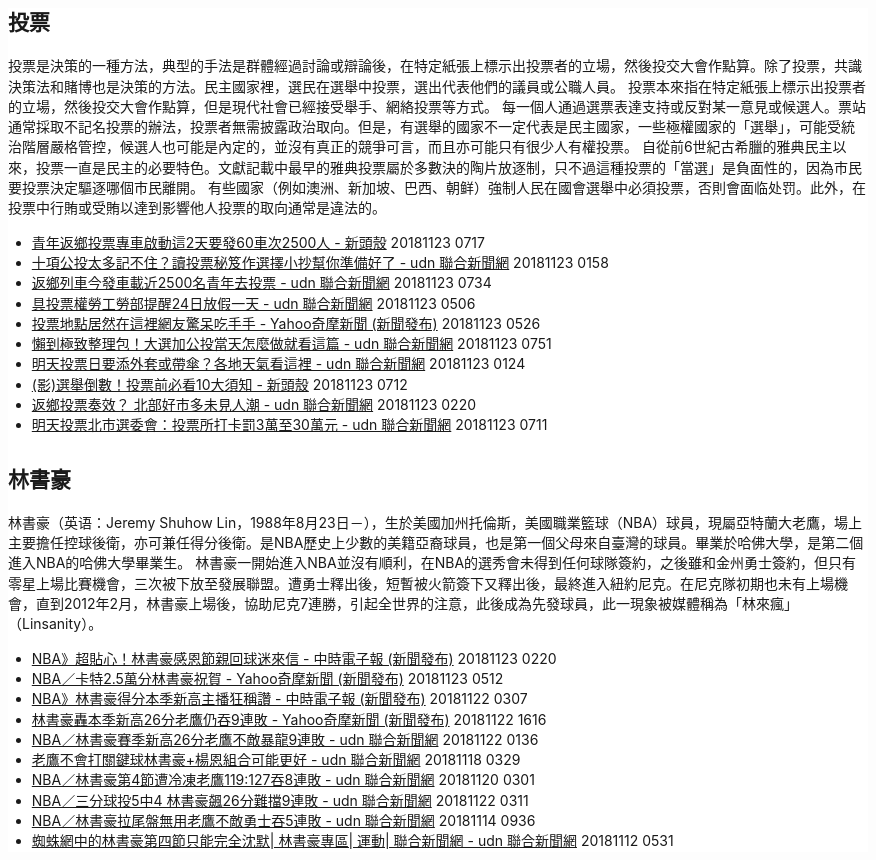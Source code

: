 ## 投票

投票是決策的一種方法，典型的手法是群體經過討論或辯論後，在特定紙張上標示出投票者的立場，然後投交大會作點算。除了投票，共識決策法和賭博也是決策的方法。民主國家裡，選民在選舉中投票，選出代表他們的議員或公職人員。
投票本來指在特定紙張上標示出投票者的立場，然後投交大會作點算，但是現代社會已經接受舉手、網絡投票等方式。
每一個人通過選票表達支持或反對某一意見或候選人。票站通常採取不記名投票的辦法，投票者無需披露政治取向。但是，有選舉的國家不一定代表是民主國家，一些極權國家的「選舉」，可能受統治階層嚴格管控，候選人也可能是內定的，並沒有真正的競爭可言，而且亦可能只有很少人有權投票。
自從前6世紀古希臘的雅典民主以來，投票一直是民主的必要特色。文獻記載中最早的雅典投票屬於多數決的陶片放逐制，只不過這種投票的「當選」是負面性的，因為市民要投票決定驅逐哪個市民離開。
有些國家（例如澳洲、新加坡、巴西、朝鲜）強制人民在國會選舉中必須投票，否則會面临处罚。此外，在投票中行賄或受賄以達到影響他人投票的取向通常是違法的。
- [青年返鄉投票專車啟動這2天要發60車次2500人 - 新頭殼](https://newtalk.tw/news/view/2018-11-23/170899 "青年返鄉投票專車啟動這2天要發60車次2500人 - 新頭殼") 20181123 0717
- [十項公投太多記不住？讀投票秘笈作選擇小抄幫你準備好了 - udn 聯合新聞網](https://udn.com/news/story/12539/3496941 "十項公投太多記不住？讀投票秘笈作選擇小抄幫你準備好了 - udn 聯合新聞網") 20181123 0158
- [返鄉列車今發車載近2500名青年去投票 - udn 聯合新聞網](https://udn.com/news/story/6656/3497656 "返鄉列車今發車載近2500名青年去投票 - udn 聯合新聞網") 20181123 0734
- [具投票權勞工勞部提醒24日放假一天 - udn 聯合新聞網](https://udn.com/news/story/10958/3497376 "具投票權勞工勞部提醒24日放假一天 - udn 聯合新聞網") 20181123 0506
- [投票地點居然在這裡網友驚呆吃手手 - Yahoo奇摩新聞 (新聞發布)](https://tw.news.yahoo.com/%E6%8A%95%E7%A5%A8%E5%9C%B0%E9%BB%9E%E5%B1%85%E7%84%B6%E5%9C%A8%E9%80%99%E8%A3%A1-%E7%B6%B2%E5%8F%8B%E9%A9%9A%E5%91%86%E5%90%83%E6%89%8B%E6%89%8B-051530387.html "投票地點居然在這裡網友驚呆吃手手 - Yahoo奇摩新聞 (新聞發布)") 20181123 0526
- [懶到極致整理包！大選加公投當天怎麼做就看這篇 - udn 聯合新聞網](https://udn.com/news/story/10958/3497137 "懶到極致整理包！大選加公投當天怎麼做就看這篇 - udn 聯合新聞網") 20181123 0751
- [明天投票日要添外套或帶傘？各地天氣看這裡 - udn 聯合新聞網](https://udn.com/news/story/7266/3496944 "明天投票日要添外套或帶傘？各地天氣看這裡 - udn 聯合新聞網") 20181123 0124
- [(影)選舉倒數！投票前必看10大須知 - 新頭殼](https://newtalk.tw/news/view/2018-11-23/170886 "(影)選舉倒數！投票前必看10大須知 - 新頭殼") 20181123 0712
- [返鄉投票奏效？ 北部好市多未見人潮 - udn 聯合新聞網](https://udn.com/news/story/7266/3497001 "返鄉投票奏效？ 北部好市多未見人潮 - udn 聯合新聞網") 20181123 0220
- [明天投票北市選委會：投票所打卡罰3萬至30萬元 - udn 聯合新聞網](https://udn.com/news/story/6656/3497606 "明天投票北市選委會：投票所打卡罰3萬至30萬元 - udn 聯合新聞網") 20181123 0711

## 林書豪

林書豪（英语：Jeremy Shuhow Lin，1988年8月23日－），生於美國加州托倫斯，美國職業籃球（NBA）球員，現屬亞特蘭大老鷹，場上主要擔任控球後衛，亦可兼任得分後衛。是NBA歷史上少數的美籍亞裔球員，也是第一個父母來自臺灣的球員。畢業於哈佛大學，是第二個進入NBA的哈佛大學畢業生。
林書豪一開始進入NBA並沒有順利，在NBA的選秀會未得到任何球隊簽約，之後雖和金州勇士簽約，但只有零星上場比賽機會，三次被下放至發展聯盟。遭勇士釋出後，短暫被火箭簽下又釋出後，最終進入紐約尼克。在尼克隊初期也未有上場機會，直到2012年2月，林書豪上場後，協助尼克7連勝，引起全世界的注意，此後成為先發球員，此一現象被媒體稱為「林來瘋」（Linsanity）。
- [NBA》超貼心！林書豪感恩節親回球迷來信 - 中時電子報 (新聞發布)](https://www.chinatimes.com/realtimenews/20181123001406-260403 "NBA》超貼心！林書豪感恩節親回球迷來信 - 中時電子報 (新聞發布)") 20181123 0220
- [NBA／卡特2.5萬分林書豪祝賀 - Yahoo奇摩新聞 (新聞發布)](https://tw.news.yahoo.com/nba-%E5%8D%A1%E7%89%B92-5%E8%90%AC%E5%88%86-%E6%9E%97%E6%9B%B8%E8%B1%AA%E7%A5%9D%E8%B3%80-045735684.html "NBA／卡特2.5萬分林書豪祝賀 - Yahoo奇摩新聞 (新聞發布)") 20181123 0512
- [NBA》林書豪得分本季新高主播狂稱讚 - 中時電子報 (新聞發布)](https://www.chinatimes.com/realtimenews/20181122001720-260403 "NBA》林書豪得分本季新高主播狂稱讚 - 中時電子報 (新聞發布)") 20181122 0307
- [林書豪轟本季新高26分老鷹仍吞9連敗 - Yahoo奇摩新聞 (新聞發布)](https://tw.news.yahoo.com/%E6%9E%97%E6%9B%B8%E8%B1%AA%E8%BD%9F%E6%9C%AC%E5%AD%A3%E6%96%B0%E9%AB%9826%E5%88%86-%E8%80%81%E9%B7%B9%E4%BB%8D%E5%90%9E9%E9%80%A3%E6%95%97-160000513--nba.html "林書豪轟本季新高26分老鷹仍吞9連敗 - Yahoo奇摩新聞 (新聞發布)") 20181122 1616
- [NBA／林書豪賽季新高26分老鷹不敵暴龍9連敗 - udn 聯合新聞網](https://udn.com/news/story/7489/3493965 "NBA／林書豪賽季新高26分老鷹不敵暴龍9連敗 - udn 聯合新聞網") 20181122 0136
- [老鷹不會打關鍵球林書豪+楊恩組合可能更好 - udn 聯合新聞網](https://udn.com/news/story/7489/3487299 "老鷹不會打關鍵球林書豪+楊恩組合可能更好 - udn 聯合新聞網") 20181118 0329
- [NBA／林書豪第4節遭冷凍老鷹119:127吞8連敗 - udn 聯合新聞網](https://udn.com/news/story/7489/3489159 "NBA／林書豪第4節遭冷凍老鷹119:127吞8連敗 - udn 聯合新聞網") 20181120 0301
- [NBA／三分球投5中4 林書豪飆26分難擋9連敗 - udn 聯合新聞網](https://udn.com/news/story/7002/3494926?from=udn-catebreaknews_ch2 "NBA／三分球投5中4 林書豪飆26分難擋9連敗 - udn 聯合新聞網") 20181122 0311
- [NBA／林書豪拉尾盤無用老鷹不敵勇士吞5連敗 - udn 聯合新聞網](https://udn.com/news/story/7002/3480009 "NBA／林書豪拉尾盤無用老鷹不敵勇士吞5連敗 - udn 聯合新聞網") 20181114 0936
- [蜘蛛網中的林書豪第四節只能完全沈默| 林書豪專區| 運動| 聯合新聞網 - udn 聯合新聞網](https://udn.com/news/story/7489/3475493 "蜘蛛網中的林書豪第四節只能完全沈默| 林書豪專區| 運動| 聯合新聞網 - udn 聯合新聞網") 20181112 0531
